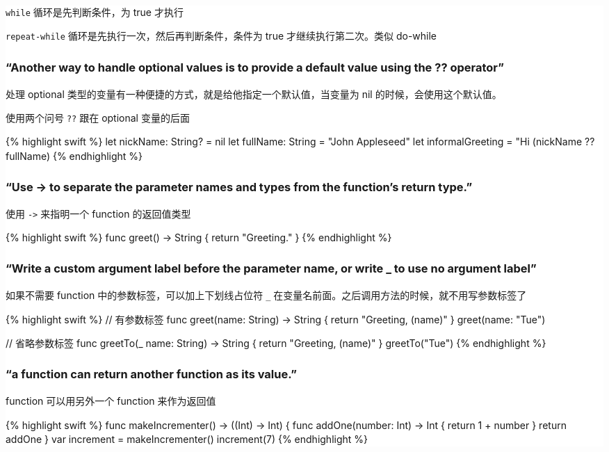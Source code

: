 
`while` 循环是先判断条件，为 true 才执行

`repeat-while` 循环是先执行一次，然后再判断条件，条件为 true 才继续执行第二次。类似 do-while

### “Another way to handle optional values is to provide a default value using the ?? operator”

处理 optional 类型的变量有一种便捷的方式，就是给他指定一个默认值，当变量为 nil 的时候，会使用这个默认值。

使用两个问号 `??` 跟在 optional 变量的后面

{% highlight swift %}
let nickName: String? = nil
let fullName: String = "John Appleseed"
let informalGreeting = "Hi \(nickName ?? fullName)
{% endhighlight %}

### “Use -> to separate the parameter names and types from the function’s return type.”

使用 `->` 来指明一个 function 的返回值类型

{% highlight swift %}
func greet() -> String {
    return "Greeting."
}
{% endhighlight %}

### “Write a custom argument label before the parameter name, or write _ to use no argument label”

如果不需要 function 中的参数标签，可以加上下划线占位符 `_` 在变量名前面。之后调用方法的时候，就不用写参数标签了

{% highlight swift %}
// 有参数标签
func greet(name: String) -> String {
    return "Greeting, \(name)"
}
greet(name: "Tue")

// 省略参数标签
func greetTo(_ name: String) -> String {
    return "Greeting, \(name)"
}
greetTo("Tue")
{% endhighlight %}

### “a function can return another function as its value.”

function 可以用另外一个 function 来作为返回值

{% highlight swift %}
func makeIncrementer() -> ((Int) -> Int) {
    func addOne(number: Int) -> Int {
        return 1 + number
    }
    return addOne
}
var increment = makeIncrementer()
increment(7)
{% endhighlight %}

